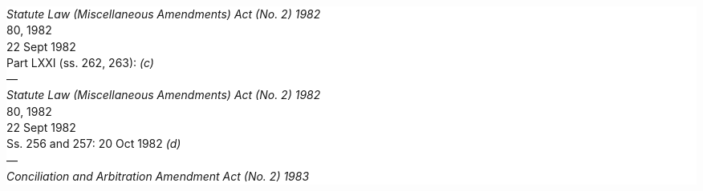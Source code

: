   </td>
  <td colspan="1" align="left">

  </td>
  <td colspan="1" align="left">

  </td>
  <td colspan="1" align="left">

  </td>
  <td colspan="1" align="left">

  </td>
</tr>
<tr align="left">
  <td colspan="1" align="left">
    <div><i>Statute Law (Miscellaneous Amendments) Act (No. 2) 1982</i></div>

  </td>
  <td colspan="1" align="left">
    <div>80, 1982</div>

  </td>
  <td colspan="1" align="left">
    <div>22 Sept 1982</div>

  </td>
  <td colspan="1" align="left">
    <div>Part&#160;LXXI (ss.&#160;262, 263): <i>(c)</i></div>

  </td>
  <td colspan="1" align="left">
    <div>&#151;</div>

  </td>
</tr>
<tr align="left">
  <td colspan="1" align="left">
    <div><i>Statute Law (Miscellaneous Amendments) Act (No.&#160;2) 1982</i></div>

  </td>
  <td colspan="1" align="left">
    <div>80, 1982</div>

  </td>
  <td colspan="1" align="left">
    <div>22 Sept 1982</div>

  </td>
  <td colspan="1" align="left">
    <div>Ss. 256 and 257: 20 Oct 1982 <i>(d)</i></div>

  </td>
  <td colspan="1" align="left">
    <div>&#151;</div>

  </td>
</tr>
<tr align="left">
  <td colspan="1" align="left">
    <div><i>Conciliation and Arbitration Amendment Act (No.&#160;2) 1983</i></div>
